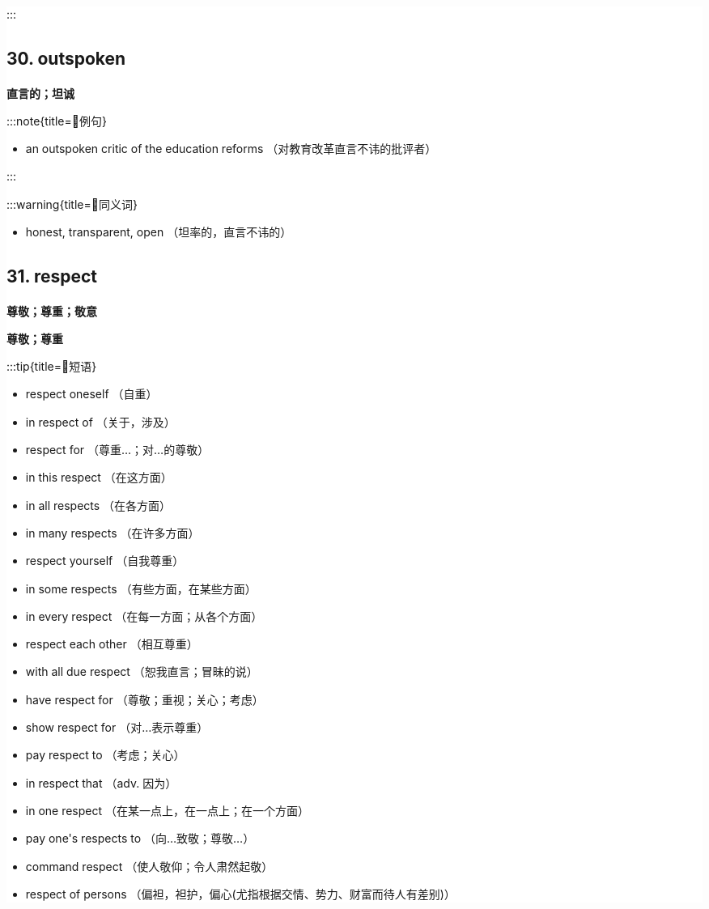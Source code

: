 :::

## 30. outspoken

**直言的；坦诚**

:::note{title=🎤例句}

- an outspoken critic of the education reforms （对教育改革直言不讳的批评者）

:::

:::warning{title=🤔同义词}

- honest, transparent, open （坦率的，直言不讳的）


## 31. respect

**尊敬；尊重；敬意**

**尊敬；尊重**

:::tip{title=🤩短语}

- respect oneself （自重）

- in respect of （关于，涉及）

- respect for （尊重…；对…的尊敬）

- in this respect （在这方面）

- in all respects （在各方面）

- in many respects （在许多方面）

- respect yourself （自我尊重）

- in some respects （有些方面，在某些方面）

- in every respect （在每一方面；从各个方面）

- respect each other （相互尊重）

- with all due respect （恕我直言；冒昧的说）

- have respect for （尊敬；重视；关心；考虑）

- show respect for （对…表示尊重）

- pay respect to （考虑；关心）

- in respect that （adv. 因为）

- in one respect （在某一点上，在一点上；在一个方面）

- pay one's respects to （向…致敬；尊敬…）

- command respect （使人敬仰；令人肃然起敬）

- respect of persons （偏袒，袒护，偏心(尤指根据交情、势力、财富而待人有差别)）

